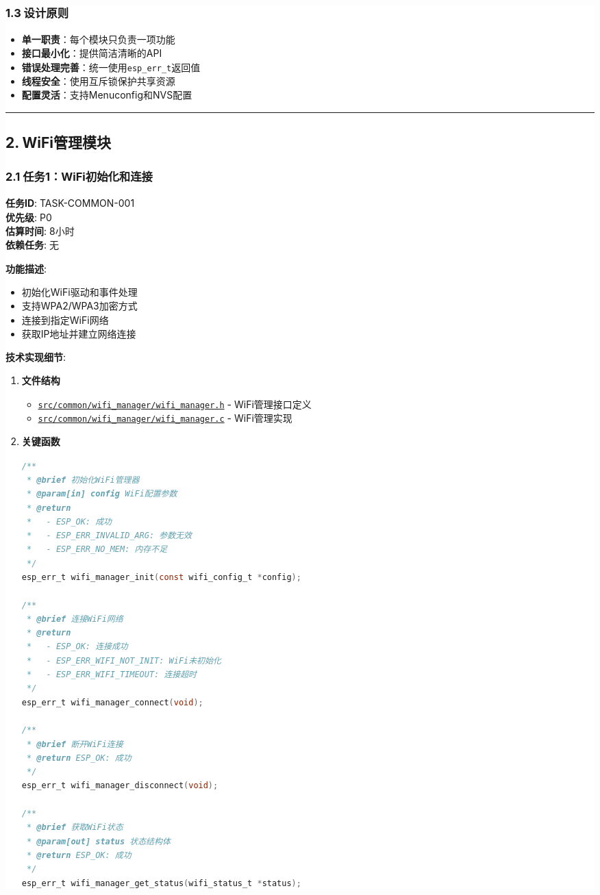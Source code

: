 ### 1.3 设计原则

- **单一职责**：每个模块只负责一项功能
- **接口最小化**：提供简洁清晰的API
- **错误处理完善**：统一使用`esp_err_t`返回值
- **线程安全**：使用互斥锁保护共享资源
- **配置灵活**：支持Menuconfig和NVS配置

---

## 2. WiFi管理模块

### 2.1 任务1：WiFi初始化和连接

**任务ID**: TASK-COMMON-001  
**优先级**: P0  
**估算时间**: 8小时  
**依赖任务**: 无

**功能描述**:
- 初始化WiFi驱动和事件处理
- 支持WPA2/WPA3加密方式
- 连接到指定WiFi网络
- 获取IP地址并建立网络连接

**技术实现细节**:

1. **文件结构**
   - [`src/common/wifi_manager/wifi_manager.h`](src/common/wifi_manager/wifi_manager.h) - WiFi管理接口定义
   - [`src/common/wifi_manager/wifi_manager.c`](src/common/wifi_manager/wifi_manager.c) - WiFi管理实现

2. **关键函数**
   ```c
   /**
    * @brief 初始化WiFi管理器
    * @param[in] config WiFi配置参数
    * @return 
    *   - ESP_OK: 成功
    *   - ESP_ERR_INVALID_ARG: 参数无效
    *   - ESP_ERR_NO_MEM: 内存不足
    */
   esp_err_t wifi_manager_init(const wifi_config_t *config);
   
   /**
    * @brief 连接WiFi网络
    * @return 
    *   - ESP_OK: 连接成功
    *   - ESP_ERR_WIFI_NOT_INIT: WiFi未初始化
    *   - ESP_ERR_WIFI_TIMEOUT: 连接超时
    */
   esp_err_t wifi_manager_connect(void);
   
   /**
    * @brief 断开WiFi连接
    * @return ESP_OK: 成功
    */
   esp_err_t wifi_manager_disconnect(void);
   
   /**
    * @brief 获取WiFi状态
    * @param[out] status 状态结构体
    * @return ESP_OK: 成功
    */
   esp_err_t wifi_manager_get_status(wifi_status_t *status);
   ```

